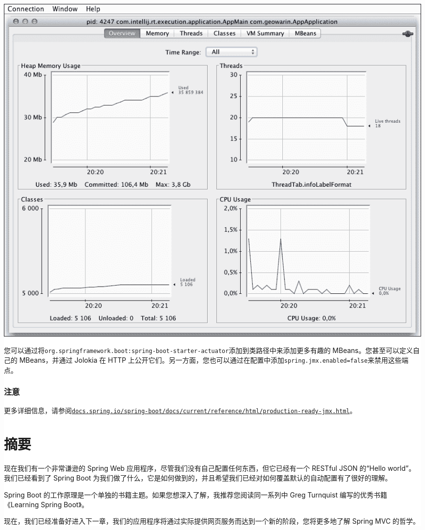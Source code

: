 ![其他配置](img/2117_01_09.jpg)

您可以通过将`org.springframework.boot:spring-boot-starter-actuator`添加到类路径中来添加更多有趣的 MBeans。您甚至可以定义自己的 MBeans，并通过 Jolokia 在 HTTP 上公开它们。另一方面，您也可以通过在配置中添加`spring.jmx.enabled=false`来禁用这些端点。

### 注意

更多详细信息，请参阅[`docs.spring.io/spring-boot/docs/current/reference/html/production-ready-jmx.html`](http://docs.spring.io/spring-boot/docs/current/reference/html/production-ready-jmx.html)。

# 摘要

现在我们有一个非常谦逊的 Spring Web 应用程序，尽管我们没有自己配置任何东西，但它已经有一个 RESTful JSON 的“Hello world”。我们已经看到了 Spring Boot 为我们做了什么，它是如何做到的，并且希望我们已经对如何覆盖默认的自动配置有了很好的理解。

Spring Boot 的工作原理是一个单独的书籍主题。如果您想深入了解，我推荐您阅读同一系列中 Greg Turnquist 编写的优秀书籍《Learning Spring Boot》。

现在，我们已经准备好进入下一章，我们的应用程序将通过实际提供网页服务而达到一个新的阶段，您将更多地了解 Spring MVC 的哲学。
